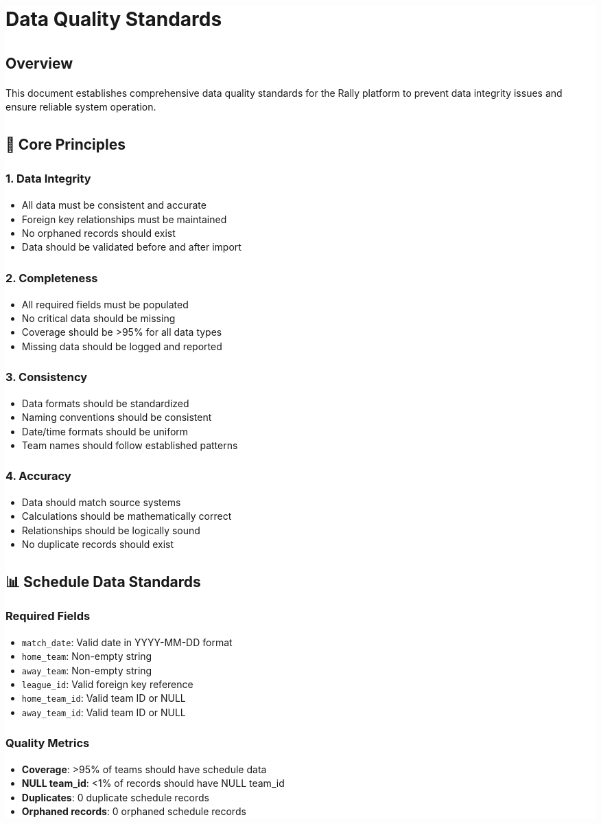 # Data Quality Standards

## Overview

This document establishes comprehensive data quality standards for the Rally platform to prevent data integrity issues and ensure reliable system operation.

## 🎯 **Core Principles**

### **1. Data Integrity**
- All data must be consistent and accurate
- Foreign key relationships must be maintained
- No orphaned records should exist
- Data should be validated before and after import

### **2. Completeness**
- All required fields must be populated
- No critical data should be missing
- Coverage should be >95% for all data types
- Missing data should be logged and reported

### **3. Consistency**
- Data formats should be standardized
- Naming conventions should be consistent
- Date/time formats should be uniform
- Team names should follow established patterns

### **4. Accuracy**
- Data should match source systems
- Calculations should be mathematically correct
- Relationships should be logically sound
- No duplicate records should exist

## 📊 **Schedule Data Standards**

### **Required Fields**
- `match_date`: Valid date in YYYY-MM-DD format
- `home_team`: Non-empty string
- `away_team`: Non-empty string
- `league_id`: Valid foreign key reference
- `home_team_id`: Valid team ID or NULL
- `away_team_id`: Valid team ID or NULL

### **Quality Metrics**
- **Coverage**: >95% of teams should have schedule data
- **NULL team_id**: <1% of records should have NULL team_id
- **Duplicates**: 0 duplicate schedule records
- **Orphaned records**: 0 orphaned schedule records
